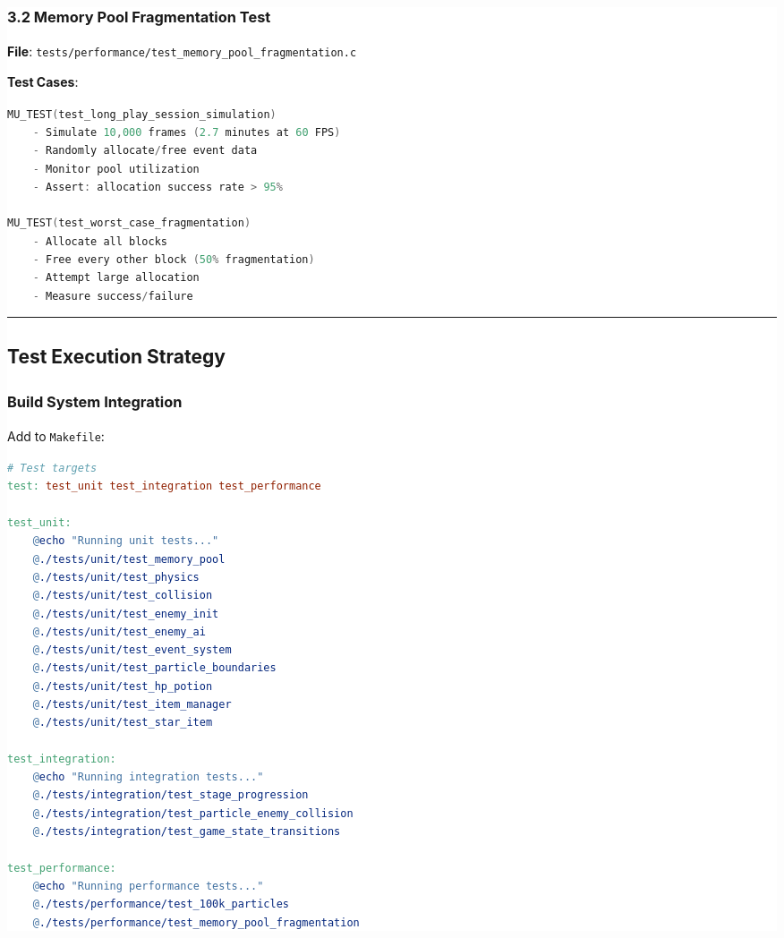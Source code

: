 
### 3.2 Memory Pool Fragmentation Test
**File**: `tests/performance/test_memory_pool_fragmentation.c`

**Test Cases**:
```c
MU_TEST(test_long_play_session_simulation)
    - Simulate 10,000 frames (2.7 minutes at 60 FPS)
    - Randomly allocate/free event data
    - Monitor pool utilization
    - Assert: allocation success rate > 95%

MU_TEST(test_worst_case_fragmentation)
    - Allocate all blocks
    - Free every other block (50% fragmentation)
    - Attempt large allocation
    - Measure success/failure
```

---

## Test Execution Strategy

### Build System Integration

Add to `Makefile`:
```makefile
# Test targets
test: test_unit test_integration test_performance

test_unit:
	@echo "Running unit tests..."
	@./tests/unit/test_memory_pool
	@./tests/unit/test_physics
	@./tests/unit/test_collision
	@./tests/unit/test_enemy_init
	@./tests/unit/test_enemy_ai
	@./tests/unit/test_event_system
	@./tests/unit/test_particle_boundaries
	@./tests/unit/test_hp_potion
	@./tests/unit/test_item_manager
	@./tests/unit/test_star_item

test_integration:
	@echo "Running integration tests..."
	@./tests/integration/test_stage_progression
	@./tests/integration/test_particle_enemy_collision
	@./tests/integration/test_game_state_transitions

test_performance:
	@echo "Running performance tests..."
	@./tests/performance/test_100k_particles
	@./tests/performance/test_memory_pool_fragmentation
```
